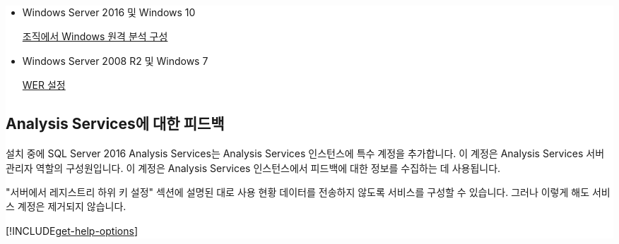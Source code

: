 - Windows Server 2016 및 Windows 10

    [조직에서 Windows 원격 분석 구성](https://technet.microsoft.com/en-us/itpro/windows/manage/configure-windows-telemetry-in-your-organization)
- Windows Server 2008 R2 및 Windows 7

    [WER 설정](/windows/desktop/wer/wer-settings)
 
## <a name="feedback-for-analysis-services"></a>Analysis Services에 대한 피드백

설치 중에 SQL Server 2016 Analysis Services는 Analysis Services 인스턴스에 특수 계정을 추가합니다. 이 계정은 Analysis Services 서버 관리자 역할의 구성원입니다. 이 계정은 Analysis Services 인스턴스에서 피드백에 대한 정보를 수집하는 데 사용됩니다.  

"서버에서 레지스트리 하위 키 설정" 섹션에 설명된 대로 사용 현황 데이터를 전송하지 않도록 서비스를 구성할 수 있습니다. 그러나 이렇게 해도 서비스 계정은 제거되지 않습니다. 
 
[!INCLUDE[get-help-options](../includes/paragraph-content/get-help-options.md)]
